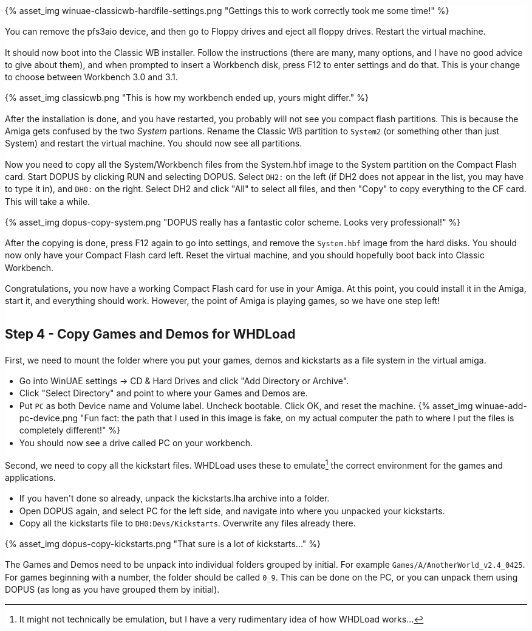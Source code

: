 {% asset_img winuae-classicwb-hardfile-settings.png "Gettings this to work correctly took me some time!" %}

You can remove the pfs3aio device, and then go to Floppy drives and eject all floppy drives. Restart the virtual machine.

It should now boot into the Classic WB installer. Follow the instructions (there are many, many options, and I have no good advice to give about them), and when prompted to insert a Workbench disk, press F12 to enter settings and do that. This is your change to choose between Workbench 3.0 and 3.1.

{% asset_img classicwb.png "This is how my workbench ended up, yours might differ." %}

After the installation is done, and you have restarted, you probably will not see you compact flash partitions. This is because the Amiga gets confused by the two _System_ partions. Rename the Classic WB partition to `System2` (or something other than just System) and restart the virtual machine. You should now see all partitions.

Now you need to copy all the System/Workbench files from the System.hbf image to the System partition on the Compact Flash card. Start DOPUS by clicking RUN and selecting DOPUS. Select `DH2:` on the left (if DH2 does not appear in the list, you may have to type it in), and `DH0:` on the right. Select DH2 and click "All" to select all files, and then "Copy" to copy everything to the CF card. This will take a while.

{% asset_img dopus-copy-system.png "DOPUS really has a fantastic color scheme. Looks very professional!" %}

After the copying is done, press F12 again to go into settings, and remove the `System.hbf` image from the hard disks. You should now only have your Compact Flash card left. Reset the virtual machine, and you should hopefully boot back into Classic Workbench.

Congratulations, you now have a working Compact Flash card for use in your Amiga. At this point, you could install it in the Amiga, start it, and everything should work. However, the point of Amiga is playing games, so we have one step left!

## Step 4 - Copy Games and Demos for WHDLoad

First, we need to mount the folder where you put your games, demos and kickstarts as a file system in the virtual amiga.

- Go into WinUAE settings -> CD & Hard Drives and click "Add Directory or Archive".
- Click "Select Directory" and point to where your Games and Demos are.
- Put `PC` as both Device name and Volume label. Uncheck bootable. Click OK, and reset the machine.
{% asset_img winuae-add-pc-device.png "Fun fact: the path that I used in this image is fake, on my actual computer the path to where I put the files is completely different!" %}
- You should now see a drive called PC on your workbench.

Second, we need to copy all the kickstart files. WHDLoad uses these to emulate[^4] the correct environment for the games and applications.

- If you haven't done so already, unpack the kickstarts.lha archive into a folder.
- Open DOPUS again, and select PC for the left side, and navigate into where you unpacked your kickstarts.
- Copy all the kickstarts file to `DH0:Devs/Kickstarts`. Overwrite any files already there.

{% asset_img dopus-copy-kickstarts.png "That sure is a lot of kickstarts..." %}

The Games and Demos need to be unpack into individual folders grouped by initial. For example `Games/A/AnotherWorld_v2.4_0425`. For games beginning with a number, the folder should be called `0_9`. This can be done on the PC, or you can unpack them using DOPUS (as long as you have grouped them by initial).


[^1]: Youtube comments are more useful than their reputation would have you believe!
[^2]: That is, me, a few months from now.
[^3]: figuratively
[^4]: It might not technically be emulation, but I have a very rudimentary idea of how WHDLoad works...